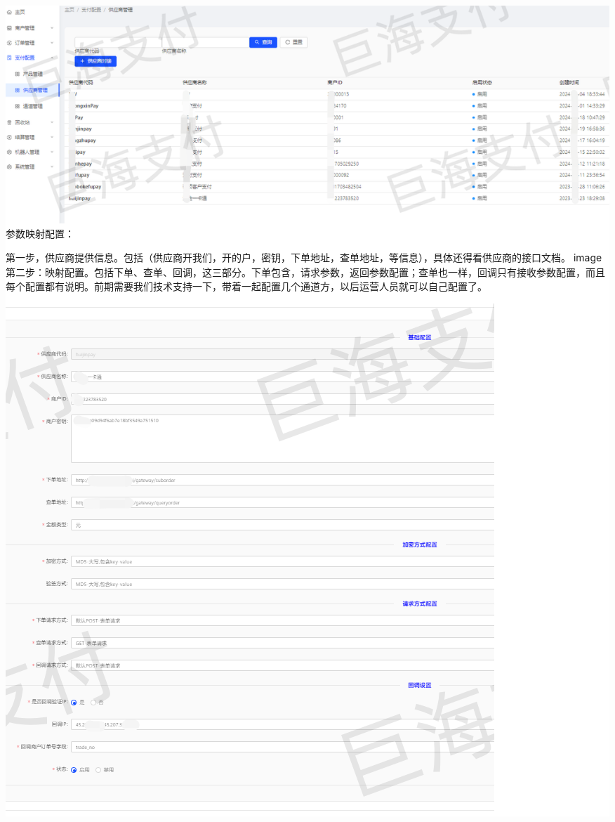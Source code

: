 ![11](https://raw.githubusercontent.com/golangpay/1/refs/heads/img/pay/11.png)
参数映射配置：

第一步，供应商提供信息。包括（供应商开我们，开的户，密钥，下单地址，查单地址，等信息），具体还得看供应商的接口文档。 image 第二步：映射配置。包括下单、查单、回调，这三部分。下单包含，请求参数，返回参数配置；查单也一样，回调只有接收参数配置，而且每个配置都有说明。前期需要我们技术支持一下，带着一起配置几个通道方，以后运营人员就可以自己配置了。 

![12](https://raw.githubusercontent.com/golangpay/1/refs/heads/img/pay/12.png)